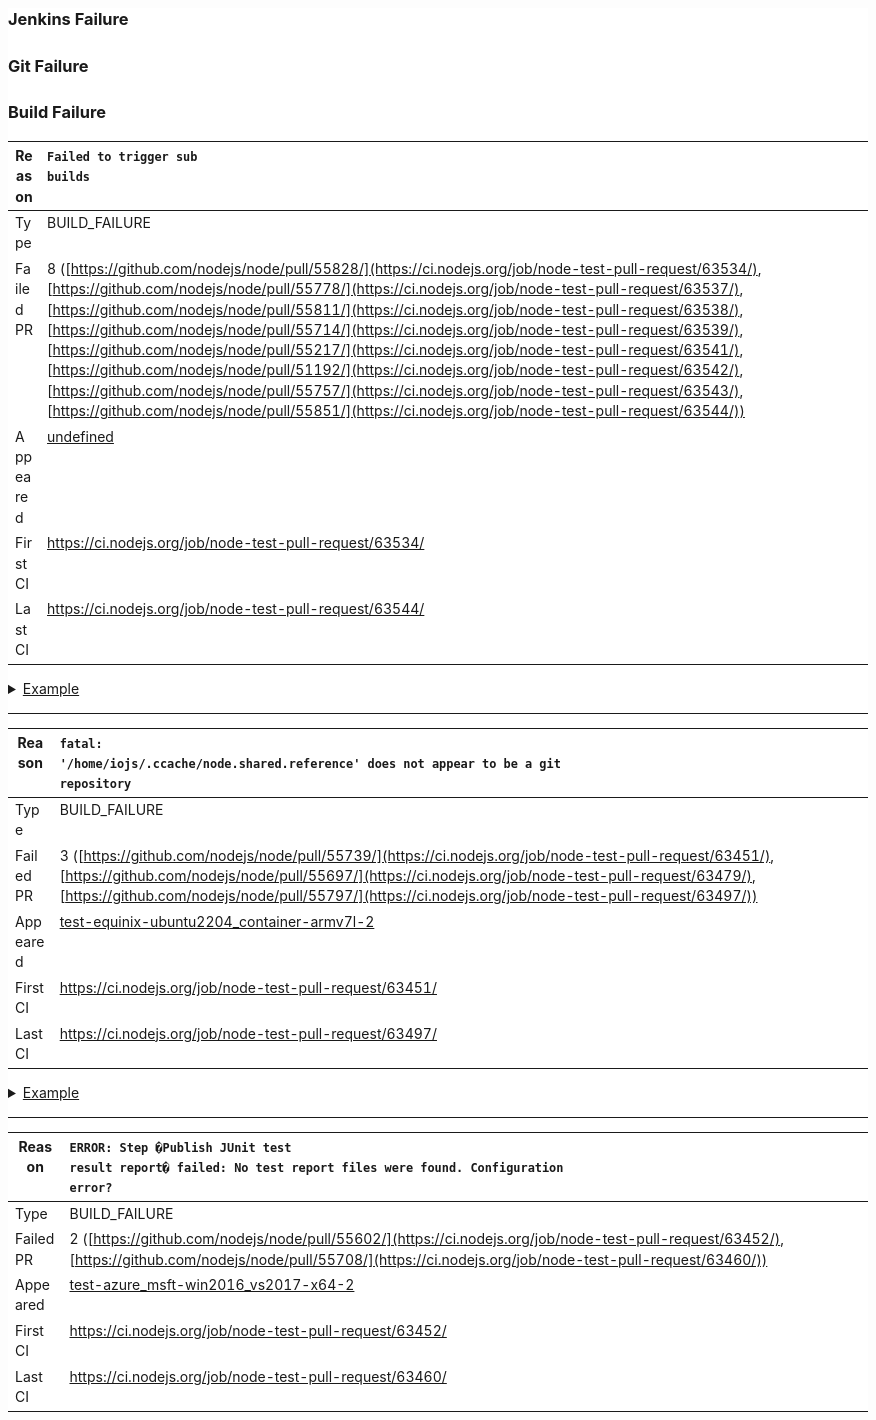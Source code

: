 
### Jenkins Failure


### Git Failure


### Build Failure

| Reason | <code>Failed to trigger sub builds</code> |
| - | :- |
| Type | BUILD_FAILURE |
| Failed PR | 8 ([https://github.com/nodejs/node/pull/55828/](https://ci.nodejs.org/job/node-test-pull-request/63534/), [https://github.com/nodejs/node/pull/55778/](https://ci.nodejs.org/job/node-test-pull-request/63537/), [https://github.com/nodejs/node/pull/55811/](https://ci.nodejs.org/job/node-test-pull-request/63538/), [https://github.com/nodejs/node/pull/55714/](https://ci.nodejs.org/job/node-test-pull-request/63539/), [https://github.com/nodejs/node/pull/55217/](https://ci.nodejs.org/job/node-test-pull-request/63541/), [https://github.com/nodejs/node/pull/51192/](https://ci.nodejs.org/job/node-test-pull-request/63542/), [https://github.com/nodejs/node/pull/55757/](https://ci.nodejs.org/job/node-test-pull-request/63543/), [https://github.com/nodejs/node/pull/55851/](https://ci.nodejs.org/job/node-test-pull-request/63544/)) |
| Appeared | [undefined](https://ci.nodejs.org/job/node-test-commit/75780/console) |
| First CI | https://ci.nodejs.org/job/node-test-pull-request/63534/ |
| Last CI | https://ci.nodejs.org/job/node-test-pull-request/63544/ |

<details><summary><a href="https://ci.nodejs.org/job/node-test-commit/75780/console">Example</a></summary></details>

-------

| Reason | <code>fatal: '/home/iojs/.ccache/node.shared.reference' does not appear to be a git repository</code> |
| - | :- |
| Type | BUILD_FAILURE |
| Failed PR | 3 ([https://github.com/nodejs/node/pull/55739/](https://ci.nodejs.org/job/node-test-pull-request/63451/), [https://github.com/nodejs/node/pull/55697/](https://ci.nodejs.org/job/node-test-pull-request/63479/), [https://github.com/nodejs/node/pull/55797/](https://ci.nodejs.org/job/node-test-pull-request/63497/)) |
| Appeared | [test-equinix-ubuntu2204_container-armv7l-2](https://ci.nodejs.org/job/node-test-binary-armv7l/RUN_SUBSET=js,nodes=ubuntu2204-armv7l/14537/console) |
| First CI | https://ci.nodejs.org/job/node-test-pull-request/63451/ |
| Last CI | https://ci.nodejs.org/job/node-test-pull-request/63497/ |

<details><summary><a href="https://ci.nodejs.org/job/node-test-binary-armv7l/RUN_SUBSET=js,nodes=ubuntu2204-armv7l/14537/console">Example</a></summary></details>

-------

| Reason | <code>ERROR: Step �Publish JUnit test result report� failed: No test report files were found. Configuration error?</code> |
| - | :- |
| Type | BUILD_FAILURE |
| Failed PR | 2 ([https://github.com/nodejs/node/pull/55602/](https://ci.nodejs.org/job/node-test-pull-request/63452/), [https://github.com/nodejs/node/pull/55708/](https://ci.nodejs.org/job/node-test-pull-request/63460/)) |
| Appeared | [test-azure_msft-win2016_vs2017-x64-2](https://ci.nodejs.org/job/node-test-binary-windows-native-suites/nodes=win2016-vs2017-COMPILED_BY-vs2022-x86/25209/console) |
| First CI | https://ci.nodejs.org/job/node-test-pull-request/63452/ |
| Last CI | https://ci.nodejs.org/job/node-test-pull-request/63460/ |
